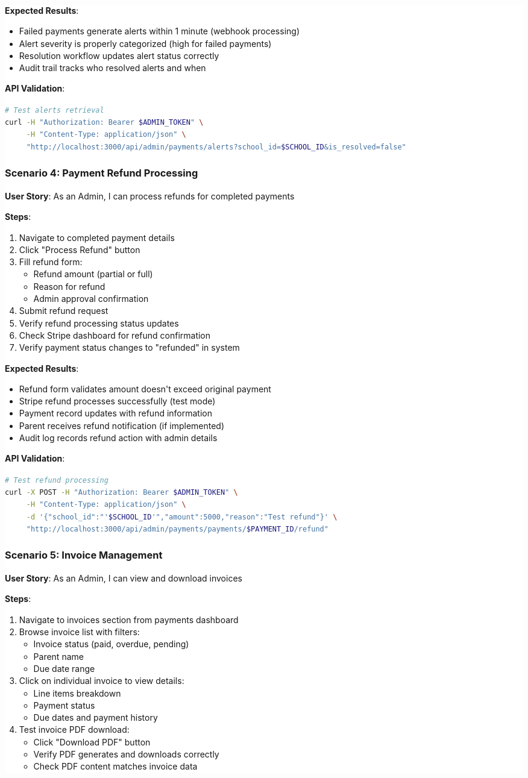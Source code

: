 **Expected Results**:
- Failed payments generate alerts within 1 minute (webhook processing)
- Alert severity is properly categorized (high for failed payments)
- Resolution workflow updates alert status correctly
- Audit trail tracks who resolved alerts and when

**API Validation**:
```bash
# Test alerts retrieval
curl -H "Authorization: Bearer $ADMIN_TOKEN" \
     -H "Content-Type: application/json" \
     "http://localhost:3000/api/admin/payments/alerts?school_id=$SCHOOL_ID&is_resolved=false"
```

### Scenario 4: Payment Refund Processing
**User Story**: As an Admin, I can process refunds for completed payments

**Steps**:
1. Navigate to completed payment details
2. Click "Process Refund" button
3. Fill refund form:
   - Refund amount (partial or full)
   - Reason for refund
   - Admin approval confirmation
4. Submit refund request
5. Verify refund processing status updates
6. Check Stripe dashboard for refund confirmation
7. Verify payment status changes to "refunded" in system

**Expected Results**:
- Refund form validates amount doesn't exceed original payment
- Stripe refund processes successfully (test mode)
- Payment record updates with refund information
- Parent receives refund notification (if implemented)
- Audit log records refund action with admin details

**API Validation**:
```bash
# Test refund processing
curl -X POST -H "Authorization: Bearer $ADMIN_TOKEN" \
     -H "Content-Type: application/json" \
     -d '{"school_id":"'$SCHOOL_ID'","amount":5000,"reason":"Test refund"}' \
     "http://localhost:3000/api/admin/payments/payments/$PAYMENT_ID/refund"
```

### Scenario 5: Invoice Management
**User Story**: As an Admin, I can view and download invoices

**Steps**:
1. Navigate to invoices section from payments dashboard
2. Browse invoice list with filters:
   - Invoice status (paid, overdue, pending)
   - Parent name
   - Due date range
3. Click on individual invoice to view details:
   - Line items breakdown
   - Payment status
   - Due dates and payment history
4. Test invoice PDF download:
   - Click "Download PDF" button
   - Verify PDF generates and downloads correctly
   - Check PDF content matches invoice data
